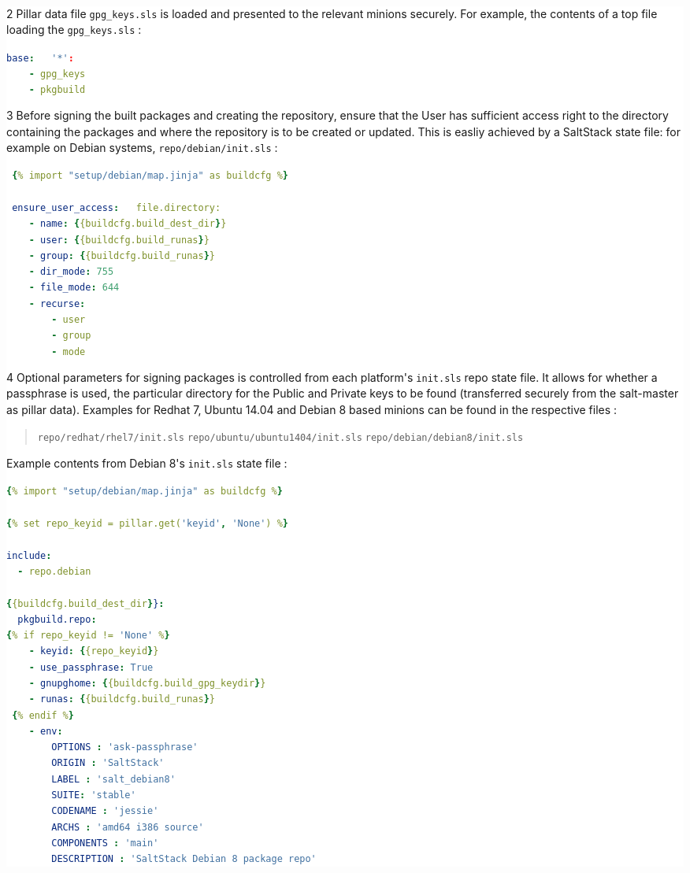 2 Pillar data file `gpg_keys.sls` is loaded and presented to the relevant minions securely.  For example, the contents of a top file loading the `gpg_keys.sls` :

```yaml
base:   '*':
    - gpg_keys
    - pkgbuild
```

3 Before signing the built packages and creating the repository, ensure that the User has sufficient access right to the directory containing the packages and where the repository is to be created or updated.  This is easliy achieved by a SaltStack state file: for example on Debian systems, `repo/debian/init.sls`  :

```yaml
 {% import "setup/debian/map.jinja" as buildcfg %}

 ensure_user_access:   file.directory:
    - name: {{buildcfg.build_dest_dir}}
    - user: {{buildcfg.build_runas}}
    - group: {{buildcfg.build_runas}}
    - dir_mode: 755
    - file_mode: 644
    - recurse:
        - user
        - group
        - mode
```

4 Optional parameters for signing packages is controlled from each platform's `init.sls` repo state file. It allows for whether a passphrase is used, the particular directory for the Public and Private keys to be found (transferred securely from the salt-master as pillar data). Examples for Redhat 7, Ubuntu 14.04 and Debian 8 based minions can be found in the respective files :

> `repo/redhat/rhel7/init.sls`
> `repo/ubuntu/ubuntu1404/init.sls`
> `repo/debian/debian8/init.sls`

Example contents from Debian 8's `init.sls` state file :

```yaml
{% import "setup/debian/map.jinja" as buildcfg %}

{% set repo_keyid = pillar.get('keyid', 'None') %}

include:
  - repo.debian

{{buildcfg.build_dest_dir}}:   
  pkgbuild.repo: 
{% if repo_keyid != 'None' %}
    - keyid: {{repo_keyid}}
    - use_passphrase: True
    - gnupghome: {{buildcfg.build_gpg_keydir}}
    - runas: {{buildcfg.build_runas}} 
 {% endif %}
    - env:
        OPTIONS : 'ask-passphrase'
        ORIGIN : 'SaltStack'
        LABEL : 'salt_debian8'
        SUITE: 'stable'
        CODENAME : 'jessie'
        ARCHS : 'amd64 i386 source'
        COMPONENTS : 'main'
        DESCRIPTION : 'SaltStack Debian 8 package repo'
```

